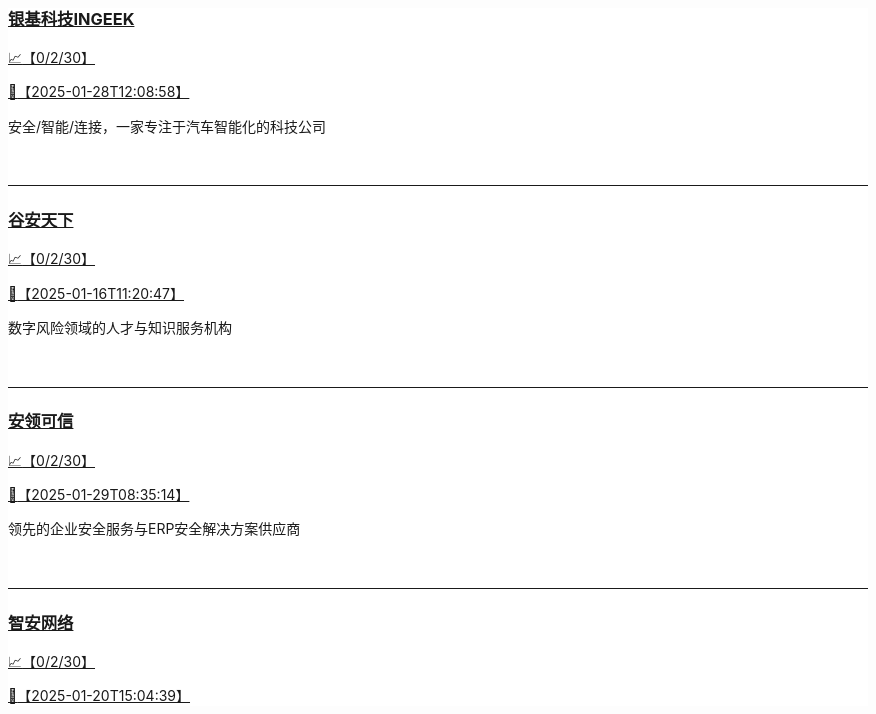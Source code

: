 ### [银基科技INGEEK](http://wechat.doonsec.com/wechat_echarts/?biz=MzIxMjU2NTU4NQ==)

[:chart_with_upwards_trend:【0/2/30】](http://wechat.doonsec.com/wechat_echarts/?biz=MzIxMjU2NTU4NQ==)

[:camera_flash:【2025-01-28T12:08:58】](https://mp.weixin.qq.com/s?__biz=MzIxMjU2NTU4NQ==&mid=2247489476&idx=1&sn=8d4354fa9f2e1f91373ce6974461aaaf&scene=27#wechat_redirect)

安全/智能/连接，一家专注于汽车智能化的科技公司

<img align="top" width="180" src="http://open.weixin.qq.com/qr/code?username=gh_f6b0d2bedb63" alt="" />

---


### [谷安天下](http://wechat.doonsec.com/wechat_echarts/?biz=MzU4NDExNDQwNA==)

[:chart_with_upwards_trend:【0/2/30】](http://wechat.doonsec.com/wechat_echarts/?biz=MzU4NDExNDQwNA==)

[:camera_flash:【2025-01-16T11:20:47】](https://mp.weixin.qq.com/s?__biz=MzU4NDExNDQwNA==&mid=2247489889&idx=1&sn=03b458260a1a89a7973c8ea2a099d8f0&scene=27#wechat_redirect)

数字风险领域的人才与知识服务机构

<img align="top" width="180" src="http://open.weixin.qq.com/qr/code?username=gh_b25697a24e4c" alt="" />

---


### [安领可信](http://wechat.doonsec.com/wechat_echarts/?biz=MzUxNjUwNDU4OQ==)

[:chart_with_upwards_trend:【0/2/30】](http://wechat.doonsec.com/wechat_echarts/?biz=MzUxNjUwNDU4OQ==)

[:camera_flash:【2025-01-29T08:35:14】](https://mp.weixin.qq.com/s?__biz=MzUxNjUwNDU4OQ==&mid=2247483953&idx=1&sn=661f7bc51d8046599be7e71f46852275&scene=27#wechat_redirect)

领先的企业安全服务与ERP安全解决方案供应商

<img align="top" width="180" src="http://open.weixin.qq.com/qr/code?username=gh_d4e1578420df" alt="" />

---


### [智安网络](http://wechat.doonsec.com/wechat_echarts/?biz=MzU2NTY0ODM1NQ==)

[:chart_with_upwards_trend:【0/2/30】](http://wechat.doonsec.com/wechat_echarts/?biz=MzU2NTY0ODM1NQ==)

[:camera_flash:【2025-01-20T15:04:39】](https://mp.weixin.qq.com/s?__biz=MzU2NTY0ODM1NQ==&mid=2247487940&idx=1&sn=6a253aff1185bdb082b7919913fd5a6b&scene=27#wechat_redirect)
